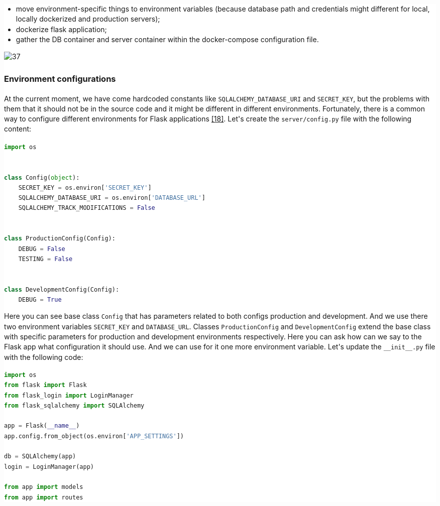 - move environment-specific things to environment variables 
(because database path and credentials might different for local, 
locally dockerized and production servers);
- dockerize flask application; 
- gather the DB container and server container within the 
docker-compose configuration file.

![37](https://oob-bucket-prod.s3.eu-central-1.amazonaws.com/1/6/00.07.dockerized-flask-app.png)

### Environment configurations

At the current moment, we have come hardcoded constants 
like `SQLALCHEMY_DATABASE_URI` and `SECRET_KEY`, but the problems 
with them that it should not be in the source code and it might 
be different in different environments. Fortunately, there 
is a common way to configure different environments for Flask 
applications [[18]](https://flask.palletsprojects.com/en/1.1.x/config/). 
Let's create the `server/config.py` file with the following content:

```python
import os


class Config(object):
    SECRET_KEY = os.environ['SECRET_KEY']
    SQLALCHEMY_DATABASE_URI = os.environ['DATABASE_URL']
    SQLALCHEMY_TRACK_MODIFICATIONS = False


class ProductionConfig(Config):
    DEBUG = False
    TESTING = False


class DevelopmentConfig(Config):
    DEBUG = True

```

Here you can see base class `Config` that has parameters related to both configs 
production and development. And we use there two environment variables `SECRET_KEY` 
and `DATABASE_URL`. Classes `ProductionConfig` and `DevelopmentConfig` extend the 
base class with specific parameters for production and development environments 
respectively. Here you can ask how can we say to the Flask app what configuration 
it should use. And we can use for it one more environment variable. Let's update 
the `__init__.py` file with the following code:

```python
import os
from flask import Flask
from flask_login import LoginManager
from flask_sqlalchemy import SQLAlchemy

app = Flask(__name__)
app.config.from_object(os.environ['APP_SETTINGS'])

db = SQLAlchemy(app)
login = LoginManager(app)

from app import models
from app import routes
```
